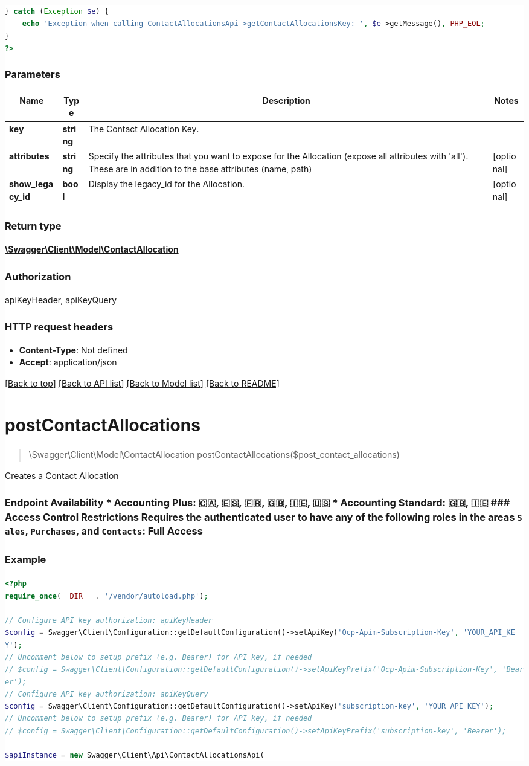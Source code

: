 ```php
} catch (Exception $e) {
    echo 'Exception when calling ContactAllocationsApi->getContactAllocationsKey: ', $e->getMessage(), PHP_EOL;
}
?>
```

### Parameters

Name | Type | Description  | Notes
------------- | ------------- | ------------- | -------------
 **key** | **string**| The Contact Allocation Key. |
 **attributes** | **string**| Specify the attributes that you want to expose for the Allocation (expose all attributes with &#39;all&#39;). These are in addition to the base attributes (name, path) | [optional]
 **show_legacy_id** | **bool**| Display the legacy_id for the Allocation. | [optional]

### Return type

[**\Swagger\Client\Model\ContactAllocation**](../Model/ContactAllocation.md)

### Authorization

[apiKeyHeader](../../README.md#apiKeyHeader), [apiKeyQuery](../../README.md#apiKeyQuery)

### HTTP request headers

 - **Content-Type**: Not defined
 - **Accept**: application/json

[[Back to top]](#) [[Back to API list]](../../README.md#documentation-for-api-endpoints) [[Back to Model list]](../../README.md#documentation-for-models) [[Back to README]](../../README.md)

# **postContactAllocations**
> \Swagger\Client\Model\ContactAllocation postContactAllocations($post_contact_allocations)

Creates a Contact Allocation

### Endpoint Availability  * Accounting Plus: 🇨🇦, 🇪🇸, 🇫🇷, 🇬🇧, 🇮🇪, 🇺🇸 * Accounting Standard: 🇬🇧, 🇮🇪  ### Access Control Restrictions  Requires the authenticated user to have any of the following roles in the areas `Sales`, `Purchases`, and `Contacts`: Full Access

### Example
```php
<?php
require_once(__DIR__ . '/vendor/autoload.php');

// Configure API key authorization: apiKeyHeader
$config = Swagger\Client\Configuration::getDefaultConfiguration()->setApiKey('Ocp-Apim-Subscription-Key', 'YOUR_API_KEY');
// Uncomment below to setup prefix (e.g. Bearer) for API key, if needed
// $config = Swagger\Client\Configuration::getDefaultConfiguration()->setApiKeyPrefix('Ocp-Apim-Subscription-Key', 'Bearer');
// Configure API key authorization: apiKeyQuery
$config = Swagger\Client\Configuration::getDefaultConfiguration()->setApiKey('subscription-key', 'YOUR_API_KEY');
// Uncomment below to setup prefix (e.g. Bearer) for API key, if needed
// $config = Swagger\Client\Configuration::getDefaultConfiguration()->setApiKeyPrefix('subscription-key', 'Bearer');

$apiInstance = new Swagger\Client\Api\ContactAllocationsApi(
```